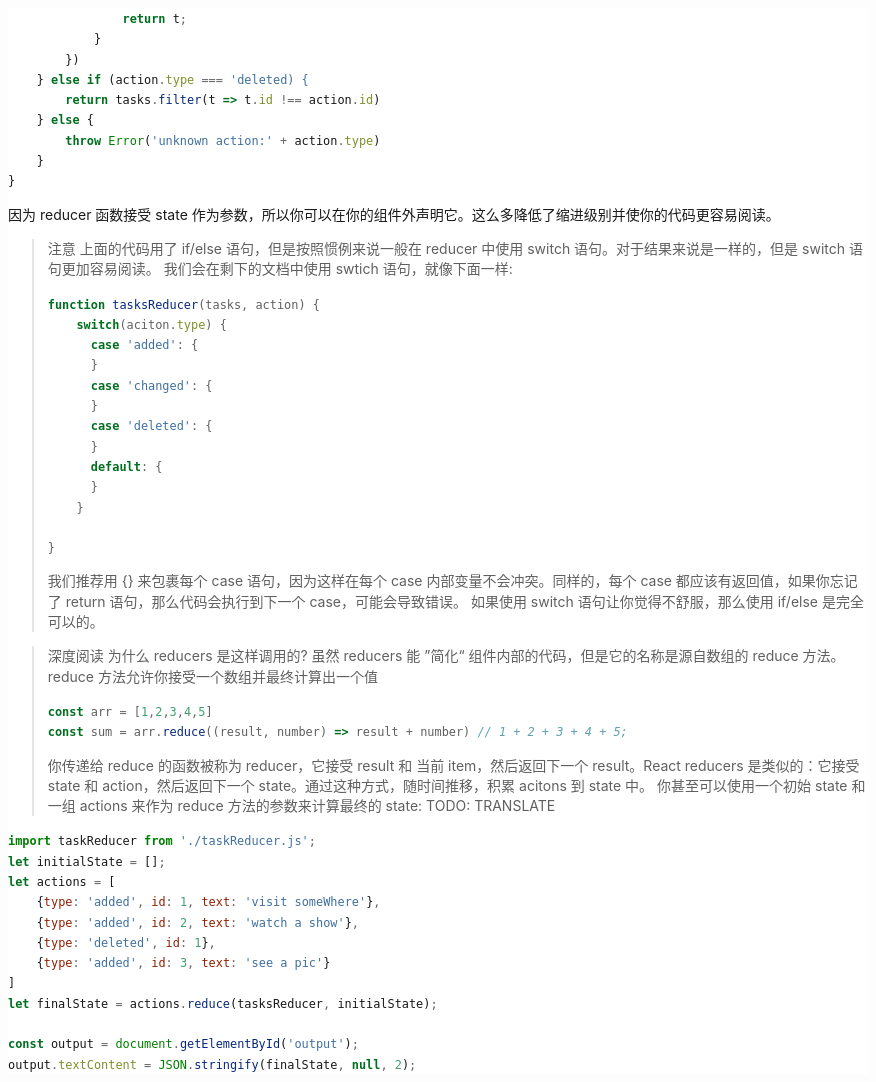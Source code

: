 ```javascript
				return t;
			}
		})
	} else if (action.type === 'deleted) {
		return tasks.filter(t => t.id !== action.id)
	} else {
		throw Error('unknown action:' + action.type)
	}
}
```

因为 reducer 函数接受 state 作为参数，所以你可以在你的组件外声明它。这么多降低了缩进级别并使你的代码更容易阅读。

> 注意
> 上面的代码用了 if/else 语句，但是按照惯例来说一般在 reducer 中使用 switch 语句。对于结果来说是一样的，但是 switch 语句更加容易阅读。
> 我们会在剩下的文档中使用 swtich 语句，就像下面一样:
> ```javascript
> function tasksReducer(tasks, action) {
>     switch(aciton.type) {
>		case 'added': {
>		}
>		case 'changed': {
>		}
>		case 'deleted': {
>		}
>		default: {
>		}
>	  }
>
> }
> ```
> 我们推荐用 {} 来包裹每个 case 语句，因为这样在每个 case 内部变量不会冲突。同样的，每个 case 都应该有返回值，如果你忘记了 return 语句，那么代码会执行到下一个 case，可能会导致错误。
> 如果使用 switch 语句让你觉得不舒服，那么使用 if/else 是完全可以的。

> 深度阅读
> 为什么 reducers 是这样调用的?
> 虽然 reducers 能 ”简化“ 组件内部的代码，但是它的名称是源自数组的 reduce 方法。
> reduce 方法允许你接受一个数组并最终计算出一个值
> ```javascript
> const arr = [1,2,3,4,5]
> const sum = arr.reduce((result, number) => result + number) // 1 + 2 + 3 + 4 + 5;
> ```
> 你传递给 reduce 的函数被称为 reducer，它接受 result 和 当前 item，然后返回下一个 result。React reducers 是类似的：它接受 state 和 action，然后返回下一个 state。通过这种方式，随时间推移，积累 acitons 到 state 中。
> 你甚至可以使用一个初始 state 和一组 actions 来作为 reduce 方法的参数来计算最终的 state: TODO: TRANSLATE

```javascript
import taskReducer from './taskReducer.js';
let initialState = [];
let actions = [
	{type: 'added', id: 1, text: 'visit someWhere'},
	{type: 'added', id: 2, text: 'watch a show'},
	{type: 'deleted', id: 1},
	{type: 'added', id: 3, text: 'see a pic'}
]
let finalState = actions.reduce(tasksReducer, initialState);

const output = document.getElementById('output');
output.textContent = JSON.stringify(finalState, null, 2);
```
